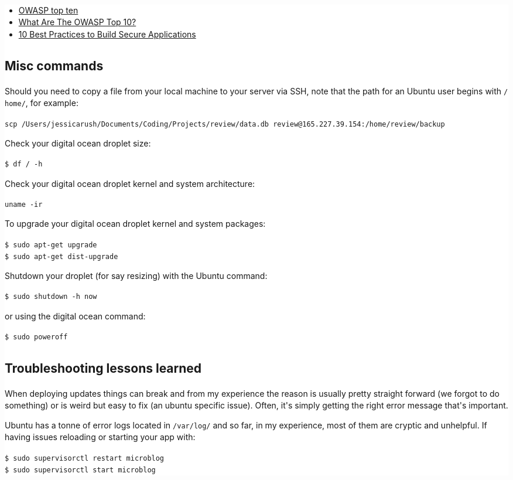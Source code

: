 - [OWASP top ten](https://www.owasp.org/index.php/OWASP_Top_Ten_Cheat_Sheet)
- [What Are The OWASP Top 10?](https://www.cloudflare.com/learning/security/threats/owasp-top-10/)
- [10 Best Practices to Build Secure Applications](https://blog.sqreen.com/best-practices-build-secure-applications/)

## Misc commands

Should you need to copy a file from your local machine to your server via SSH, note that the path for an Ubuntu user begins with `/home/`, for example:

```
scp /Users/jessicarush/Documents/Coding/Projects/review/data.db review@165.227.39.154:/home/review/backup
```

Check your digital ocean droplet size:

```
$ df / -h
```

Check your digital ocean droplet kernel and system architecture:

```
uname -ir
```

To upgrade your digital ocean droplet kernel and system packages:

```
$ sudo apt-get upgrade
$ sudo apt-get dist-upgrade
```

Shutdown your droplet (for say resizing) with the Ubuntu command:

```
$ sudo shutdown -h now
```

or using the digital ocean command:

```
$ sudo poweroff
```

## Troubleshooting lessons learned

When deploying updates things can break and from my experience the reason is usually pretty straight forward (we forgot to do something) or is weird but easy to fix (an ubuntu specific issue). Often, it's simply getting the right error message that's important.

Ubuntu has a tonne of error logs located in `/var/log/` and so far, in my experience, most of them are cryptic and unhelpful. If having issues reloading or starting your app with:

```
$ sudo supervisorctl restart microblog
$ sudo supervisorctl start microblog
```
